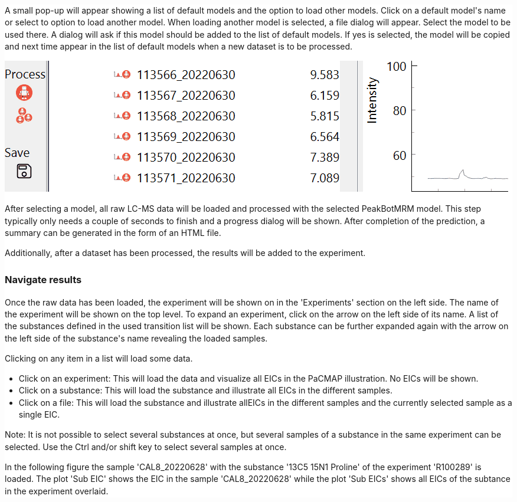 A small pop-up will appear showing a list of default models and the option to load other models. Click on a default model's name or select to option to load another model. When loading another model is selected, a file dialog will appear. Select the model to be used there. A dialog will ask if this model should be added to the list of default models. If yes is selected, the model will be copied and next time appear in the list of default models when a new dataset is to be processed. 

![Select model](gui_selectModel.gif)

After selecting a model, all raw LC-MS data will be loaded and processed with the selected PeakBotMRM model. This step typically only needs a couple of seconds to finish and a progress dialog will be shown. After completion of the prediction, a summary can be generated in the form of an HTML file. 

Additionally, after a dataset has been processed, the results will be added to the experiment. 

### Navigate results

Once the raw data has been loaded, the experiment will be shown on in the 'Experiments' section on the left side. The name of the experiment will be shown on the top level. To expand an experiment, click on the arrow on the left side of its name. A list of the substances defined in the used transition list will be shown. Each substance can be further expanded again with the arrow on the left side of the substance's name revealing the loaded samples. 

Clicking on any item in a list will load some data. 
* Click on an experiment: This will load the data and visualize all EICs in the PaCMAP illustration. No EICs will be shown.
* Click on a substance: This will load the substance and illustrate all EICs in the different samples.
* Click on a file: This will load the substance and illustrate allEICs in the different samples and the currently selected sample as a single EIC. 

Note: It is not possible to select several substances at once, but several samples of a substance in the same experiment can be selected. Use the Ctrl and/or shift key to select several samples at once. 

In the following figure the sample 'CAL8_20220628' with the substance '13C5 15N1 Proline' of the experiment 'R100289' is loaded. The plot 'Sub EIC' shows the EIC in the sample 'CAL8_20220628' while the plot 'Sub EICs' shows all EICs of the subtance in the experiment overlaid. 
